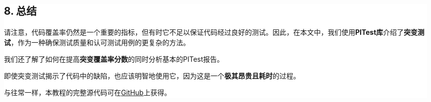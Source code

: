 ## 8. 总结

请注意，代码覆盖率仍然是一个重要的指标，但有时它不足以保证代码经过良好的测试。因此，在本文中，我们使用**PITest库**介绍了**突变测试**，作为一种确保测试质量和认可测试用例的更复杂的方法。

我们还了解了如何在提高**突变覆盖率分数**的同时分析基本的PITest报告。

即使突变测试揭示了代码中的缺陷，也应该明智地使用它，因为这是一个**极其昂贵且耗时**的过程。

与往常一样，本教程的完整源代码可在[GitHub](https://github.com/tuyucheng7/taketoday-tutorial4j/tree/master/software.test/testing-libraries-2)上获得。